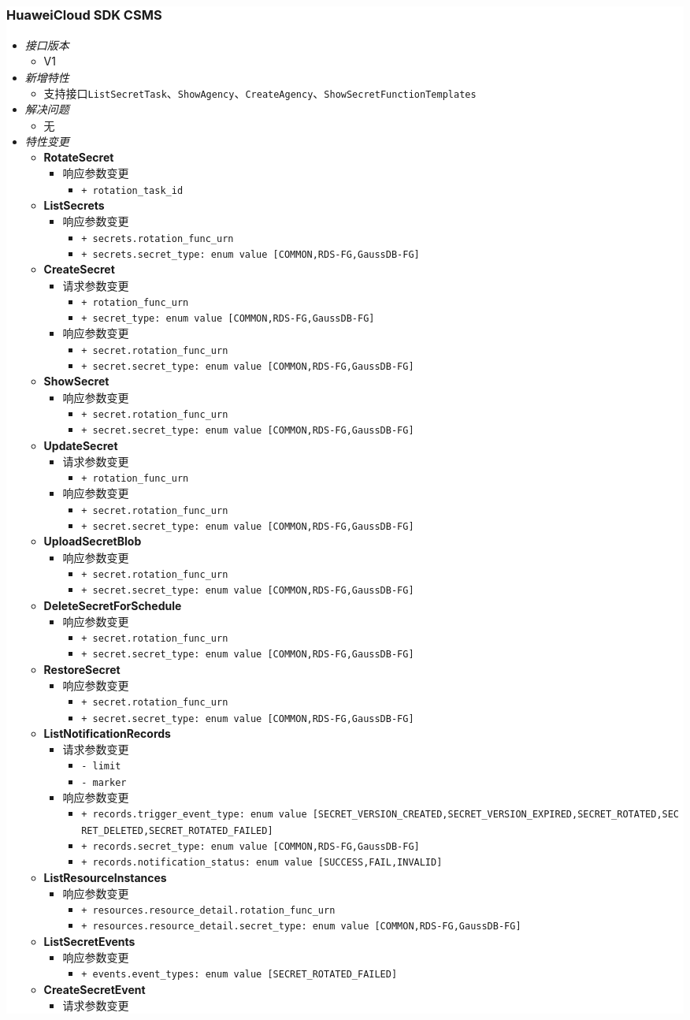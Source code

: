 ### HuaweiCloud SDK CSMS

- _接口版本_
  - V1
- _新增特性_
  - 支持接口`ListSecretTask`、`ShowAgency`、`CreateAgency`、`ShowSecretFunctionTemplates`
- _解决问题_
  - 无
- _特性变更_
  - **RotateSecret**
    - 响应参数变更
      - `+ rotation_task_id`
  - **ListSecrets**
    - 响应参数变更
      - `+ secrets.rotation_func_urn`
      - `+ secrets.secret_type: enum value [COMMON,RDS-FG,GaussDB-FG]`
  - **CreateSecret**
    - 请求参数变更
      - `+ rotation_func_urn`
      - `+ secret_type: enum value [COMMON,RDS-FG,GaussDB-FG]`
    - 响应参数变更
      - `+ secret.rotation_func_urn`
      - `+ secret.secret_type: enum value [COMMON,RDS-FG,GaussDB-FG]`
  - **ShowSecret**
    - 响应参数变更
      - `+ secret.rotation_func_urn`
      - `+ secret.secret_type: enum value [COMMON,RDS-FG,GaussDB-FG]`
  - **UpdateSecret**
    - 请求参数变更
      - `+ rotation_func_urn`
    - 响应参数变更
      - `+ secret.rotation_func_urn`
      - `+ secret.secret_type: enum value [COMMON,RDS-FG,GaussDB-FG]`
  - **UploadSecretBlob**
    - 响应参数变更
      - `+ secret.rotation_func_urn`
      - `+ secret.secret_type: enum value [COMMON,RDS-FG,GaussDB-FG]`
  - **DeleteSecretForSchedule**
    - 响应参数变更
      - `+ secret.rotation_func_urn`
      - `+ secret.secret_type: enum value [COMMON,RDS-FG,GaussDB-FG]`
  - **RestoreSecret**
    - 响应参数变更
      - `+ secret.rotation_func_urn`
      - `+ secret.secret_type: enum value [COMMON,RDS-FG,GaussDB-FG]`
  - **ListNotificationRecords**
    - 请求参数变更
      - `- limit`
      - `- marker`
    - 响应参数变更
      - `+ records.trigger_event_type: enum value [SECRET_VERSION_CREATED,SECRET_VERSION_EXPIRED,SECRET_ROTATED,SECRET_DELETED,SECRET_ROTATED_FAILED]`
      - `+ records.secret_type: enum value [COMMON,RDS-FG,GaussDB-FG]`
      - `+ records.notification_status: enum value [SUCCESS,FAIL,INVALID]`
  - **ListResourceInstances**
    - 响应参数变更
      - `+ resources.resource_detail.rotation_func_urn`
      - `+ resources.resource_detail.secret_type: enum value [COMMON,RDS-FG,GaussDB-FG]`
  - **ListSecretEvents**
    - 响应参数变更
      - `+ events.event_types: enum value [SECRET_ROTATED_FAILED]`
  - **CreateSecretEvent**
    - 请求参数变更
